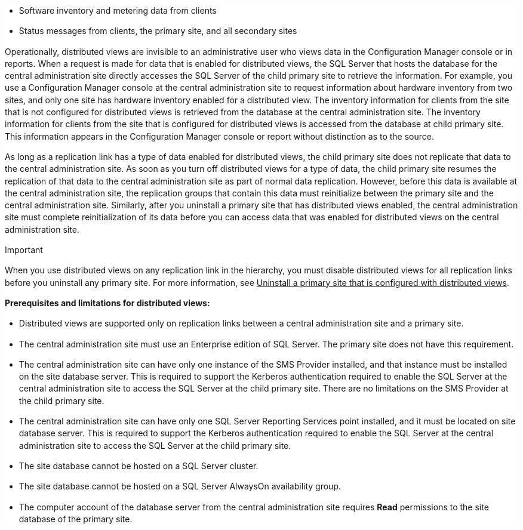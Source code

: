 -   Software inventory and metering data from clients  

-   Status messages from clients, the primary site, and all secondary sites  

Operationally, distributed views are invisible to an administrative user who views data in the Configuration Manager console or in reports. When a request is made for data that is enabled for distributed views, the SQL Server that hosts the database for the central administration site directly accesses the SQL Server of the child primary site to retrieve the information. For example, you use a Configuration Manager console at the central administration site to request information about hardware inventory from two sites, and only one site has hardware inventory enabled for a distributed view. The inventory information for clients from the site that is not configured for distributed views is retrieved from the database at the central administration site. The inventory information for clients from the site that is configured for distributed views is accessed from the database at child primary site. This information appears in the Configuration Manager console or report without distinction as to the source.  

As long as a replication link has a type of data enabled for distributed views, the child primary site does not replicate that data to the central administration site. As soon as you turn off distributed views for a type of data, the child primary site resumes the replication of that data to the central administration site as part of normal data replication. However, before this data is available at the central administration site, the replication groups that contain this data must reinitialize between the primary site and the central administration site. Similarly, after you uninstall a primary site that has distributed views enabled, the central administration site must complete reinitialization of its data before you can access data that was enabled for distributed views on the central administration site.  

> [!IMPORTANT]  
>  When you use distributed views on any replication link in the hierarchy, you must disable distributed views for all replication links before you uninstall any primary site. For more information, see [Uninstall a primary site that is configured with distributed views](../../../core/servers/deploy/install/uninstall-sites-and-hierarchies.md#BKMK_UninstallPrimaryDistViews).  

**Prerequisites and limitations for distributed views:**  

-   Distributed views are supported only on replication links between a central administration site and a primary site.  

-  The central administration site must use an Enterprise edition of SQL Server. The primary site does not have this requirement.

-   The central administration site can have only one instance of the SMS Provider installed, and that instance must be installed on the site database server. This is required to support the Kerberos authentication required to enable the SQL Server at the central administration site to access the SQL Server at the child primary site. There are no limitations on the SMS Provider at the child primary site.  

-   The central administration site can have only one SQL Server Reporting Services point installed, and it must be located on site database server. This is required to support the Kerberos authentication required to enable the SQL Server at the central administration site to access the SQL Server at the child primary site.  

-   The site database cannot be hosted on a SQL Server cluster.  

-   The site database cannot be hosted on a SQL Server AlwaysOn availability group.  

-   The computer account of the database server from the central administration site requires **Read** permissions to the site database of the primary site.  
